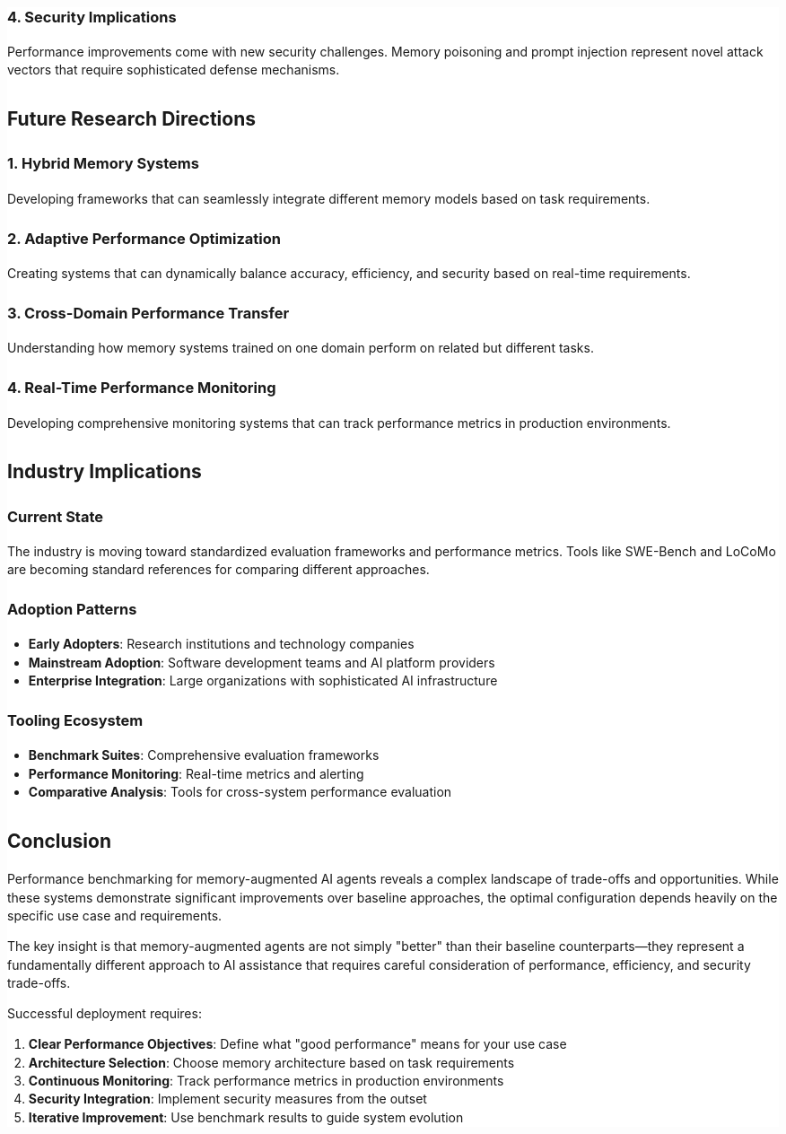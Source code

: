 ### 4. Security Implications
Performance improvements come with new security challenges. Memory poisoning and prompt injection represent novel attack vectors that require sophisticated defense mechanisms.

## Future Research Directions

### 1. Hybrid Memory Systems
Developing frameworks that can seamlessly integrate different memory models based on task requirements.

### 2. Adaptive Performance Optimization
Creating systems that can dynamically balance accuracy, efficiency, and security based on real-time requirements.

### 3. Cross-Domain Performance Transfer
Understanding how memory systems trained on one domain perform on related but different tasks.

### 4. Real-Time Performance Monitoring
Developing comprehensive monitoring systems that can track performance metrics in production environments.

## Industry Implications

### Current State
The industry is moving toward standardized evaluation frameworks and performance metrics. Tools like SWE-Bench and LoCoMo are becoming standard references for comparing different approaches.

### Adoption Patterns
- **Early Adopters**: Research institutions and technology companies
- **Mainstream Adoption**: Software development teams and AI platform providers
- **Enterprise Integration**: Large organizations with sophisticated AI infrastructure

### Tooling Ecosystem
- **Benchmark Suites**: Comprehensive evaluation frameworks
- **Performance Monitoring**: Real-time metrics and alerting
- **Comparative Analysis**: Tools for cross-system performance evaluation

## Conclusion

Performance benchmarking for memory-augmented AI agents reveals a complex landscape of trade-offs and opportunities. While these systems demonstrate significant improvements over baseline approaches, the optimal configuration depends heavily on the specific use case and requirements.

The key insight is that memory-augmented agents are not simply "better" than their baseline counterparts—they represent a fundamentally different approach to AI assistance that requires careful consideration of performance, efficiency, and security trade-offs.

Successful deployment requires:
1. **Clear Performance Objectives**: Define what "good performance" means for your use case
2. **Architecture Selection**: Choose memory architecture based on task requirements
3. **Continuous Monitoring**: Track performance metrics in production environments
4. **Security Integration**: Implement security measures from the outset
5. **Iterative Improvement**: Use benchmark results to guide system evolution
